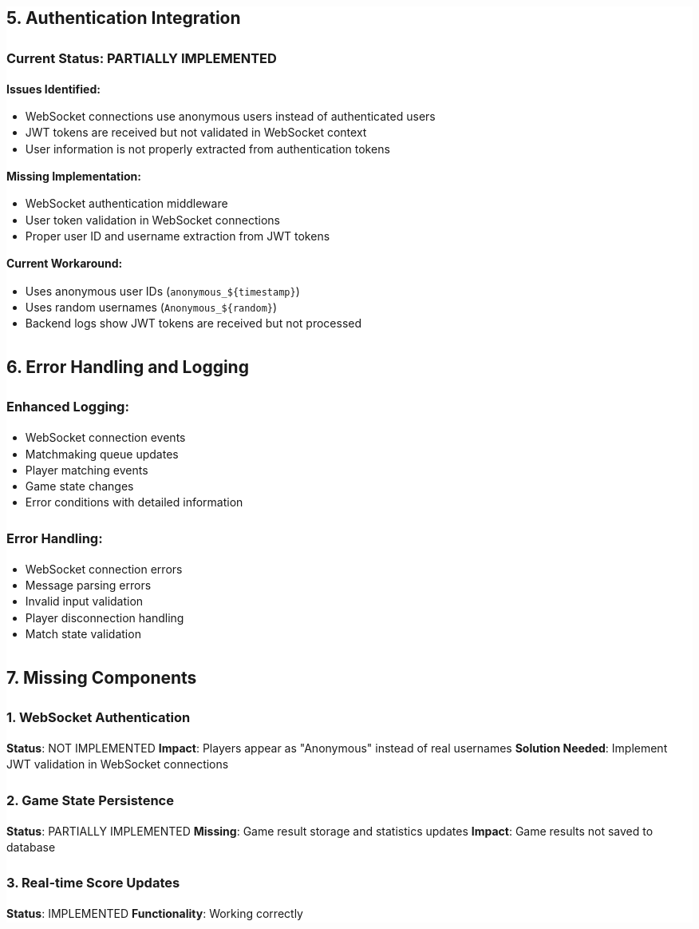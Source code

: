 ## 5. Authentication Integration

### Current Status: PARTIALLY IMPLEMENTED

**Issues Identified:**
- WebSocket connections use anonymous users instead of authenticated users
- JWT tokens are received but not validated in WebSocket context
- User information is not properly extracted from authentication tokens

**Missing Implementation:**
- WebSocket authentication middleware
- User token validation in WebSocket connections
- Proper user ID and username extraction from JWT tokens

**Current Workaround:**
- Uses anonymous user IDs (`anonymous_${timestamp}`)
- Uses random usernames (`Anonymous_${random}`)
- Backend logs show JWT tokens are received but not processed

## 6. Error Handling and Logging

### Enhanced Logging:
- WebSocket connection events
- Matchmaking queue updates
- Player matching events
- Game state changes
- Error conditions with detailed information

### Error Handling:
- WebSocket connection errors
- Message parsing errors
- Invalid input validation
- Player disconnection handling
- Match state validation

## 7. Missing Components

### 1. WebSocket Authentication
**Status**: NOT IMPLEMENTED
**Impact**: Players appear as "Anonymous" instead of real usernames
**Solution Needed**: Implement JWT validation in WebSocket connections

### 2. Game State Persistence
**Status**: PARTIALLY IMPLEMENTED
**Missing**: Game result storage and statistics updates
**Impact**: Game results not saved to database

### 3. Real-time Score Updates
**Status**: IMPLEMENTED
**Functionality**: Working correctly
